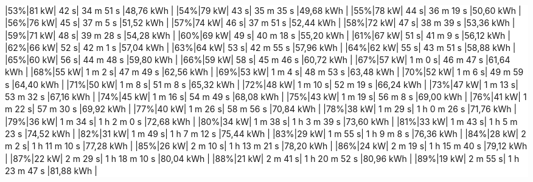 |53%|81 kW|  42 s|  34 m 51 s |48,76 kWh |
|54%|79 kW|  43 s|  35 m 35 s |49,68 kWh |
|55%|78 kW|  44 s|  36 m 19 s |50,60 kWh |
|56%|76 kW|  45 s|  37 m 5 s |51,52 kWh |
|57%|74 kW|  46 s|  37 m 51 s |52,44 kWh |
|58%|72 kW|  47 s|  38 m 39 s |53,36 kWh |
|59%|71 kW|  48 s|  39 m 28 s |54,28 kWh |
|60%|69 kW|  49 s|  40 m 18 s |55,20 kWh |
|61%|67 kW|  51 s|  41 m 9 s |56,12 kWh |
|62%|66 kW|  52 s|  42 m 1 s |57,04 kWh |
|63%|64 kW|  53 s|  42 m 55 s |57,96 kWh |
|64%|62 kW|  55 s|  43 m 51 s |58,88 kWh |
|65%|60 kW|  56 s|  44 m 48 s |59,80 kWh |
|66%|59 kW|  58 s|  45 m 46 s |60,72 kWh |
|67%|57 kW| 1 m 0 s|  46 m 47 s |61,64 kWh |
|68%|55 kW| 1 m 2 s|  47 m 49 s |62,56 kWh |
|69%|53 kW| 1 m 4 s|  48 m 53 s |63,48 kWh |
|70%|52 kW| 1 m 6 s|  49 m 59 s |64,40 kWh |
|71%|50 kW| 1 m 8 s|  51 m 8 s |65,32 kWh |
|72%|48 kW| 1 m 10 s|  52 m 19 s |66,24 kWh |
|73%|47 kW| 1 m 13 s|  53 m 32 s |67,16 kWh |
|74%|45 kW| 1 m 16 s|  54 m 49 s |68,08 kWh |
|75%|43 kW| 1 m 19 s|  56 m 8 s |69,00 kWh |
|76%|41 kW| 1 m 22 s|  57 m 30 s |69,92 kWh |
|77%|40 kW| 1 m 26 s|  58 m 56 s |70,84 kWh |
|78%|38 kW| 1 m 29 s| 1 h 0 m 26 s |71,76 kWh |
|79%|36 kW| 1 m 34 s| 1 h 2 m 0 s |72,68 kWh |
|80%|34 kW| 1 m 38 s| 1 h 3 m 39 s |73,60 kWh |
|81%|33 kW| 1 m 43 s| 1 h 5 m 23 s |74,52 kWh |
|82%|31 kW| 1 m 49 s| 1 h 7 m 12 s |75,44 kWh |
|83%|29 kW| 1 m 55 s| 1 h 9 m 8 s |76,36 kWh |
|84%|28 kW| 2 m 2 s| 1 h 11 m 10 s |77,28 kWh |
|85%|26 kW| 2 m 10 s| 1 h 13 m 21 s |78,20 kWh |
|86%|24 kW| 2 m 19 s| 1 h 15 m 40 s |79,12 kWh |
|87%|22 kW| 2 m 29 s| 1 h 18 m 10 s |80,04 kWh |
|88%|21 kW| 2 m 41 s| 1 h 20 m 52 s |80,96 kWh |
|89%|19 kW| 2 m 55 s| 1 h 23 m 47 s |81,88 kWh |